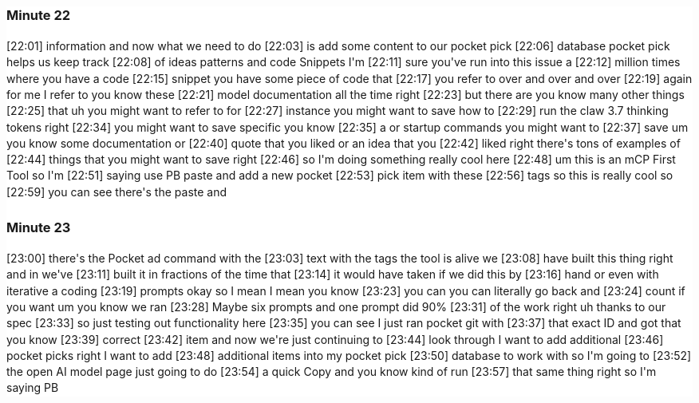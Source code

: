 ### Minute 22

[22:01] information and now what we need to do
[22:03] is add some content to our pocket pick
[22:06] database pocket pick helps us keep track
[22:08] of ideas patterns and code Snippets I'm
[22:11] sure you've run into this issue a
[22:12] million times where you have a code
[22:15] snippet you have some piece of code that
[22:17] you refer to over and over and over
[22:19] again for me I refer to you know these
[22:21] model documentation all the time right
[22:23] but there are you know many other things
[22:25] that uh you might want to refer to for
[22:27] instance you might want to save how to
[22:29] run the claw 3.7 thinking tokens right
[22:34] you might want to save specific you know
[22:35] a or startup commands you might want to
[22:37] save um you know some documentation or
[22:40] quote that you liked or an idea that you
[22:42] liked right there's tons of examples of
[22:44] things that you might want to save right
[22:46] so I'm doing something really cool here
[22:48] um this is an mCP First Tool so I'm
[22:51] saying use PB paste and add a new pocket
[22:53] pick item with these
[22:56] tags so this is really cool so
[22:59] you can see there's the paste and

### Minute 23

[23:00] there's the Pocket ad command with the
[23:03] text with the tags the tool is alive we
[23:08] have built this thing right and in we've
[23:11] built it in fractions of the time that
[23:14] it would have taken if we did this by
[23:16] hand or even with iterative a coding
[23:19] prompts okay so I mean I mean you know
[23:23] you can you can literally go back and
[23:24] count if you want um you know we ran
[23:28] Maybe six prompts and one prompt did 90%
[23:31] of the work right uh thanks to our spec
[23:33] so just testing out functionality here
[23:35] you can see I just ran pocket git with
[23:37] that exact ID and got that you know
[23:39] correct
[23:42] item and now we're just continuing to
[23:44] look through I want to add additional
[23:46] pocket picks right I want to add
[23:48] additional items into my pocket pick
[23:50] database to work with so I'm going to
[23:52] the open AI model page just going to do
[23:54] a quick Copy and you know kind of run
[23:57] that same thing right so I'm saying PB
